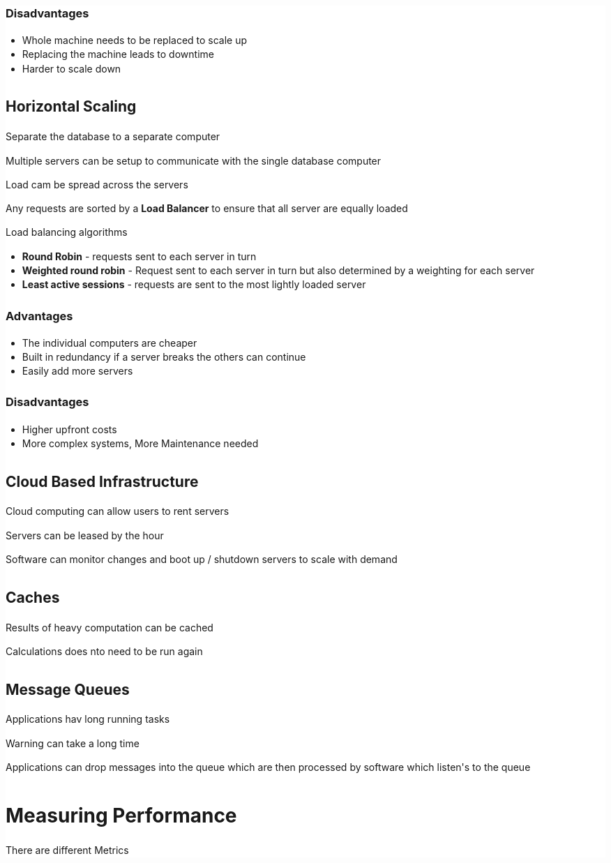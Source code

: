 ### Disadvantages
* Whole machine needs to be replaced to scale up
* Replacing the machine leads to downtime
* Harder to scale down

## Horizontal Scaling
Separate the database to a separate computer

Multiple servers can be setup to communicate with the single database computer

Load cam be spread across the servers

Any requests are sorted by a __Load Balancer__ to ensure that all server are equally loaded

Load balancing algorithms 
* __Round Robin__ - requests sent to each server in turn
* __Weighted round robin__ - Request sent to each server in turn but also determined by a weighting for each server
* __Least active sessions__ - requests are sent to the most lightly loaded server
### Advantages
* The individual computers are cheaper
* Built in redundancy if a server breaks the others can continue
*  Easily add more servers

### Disadvantages
* Higher upfront costs
* More complex systems, More Maintenance needed

## Cloud Based Infrastructure
Cloud computing can allow users to rent servers

Servers can be leased by the hour

Software can monitor changes and boot up / shutdown servers to scale with demand

## Caches
Results of heavy computation can be cached

Calculations does nto need to be run again

## Message Queues
Applications hav long running tasks

Warning can take a long time

Applications can drop messages into the queue which are then processed by software which listen's to the queue


# Measuring Performance
There are different Metrics
